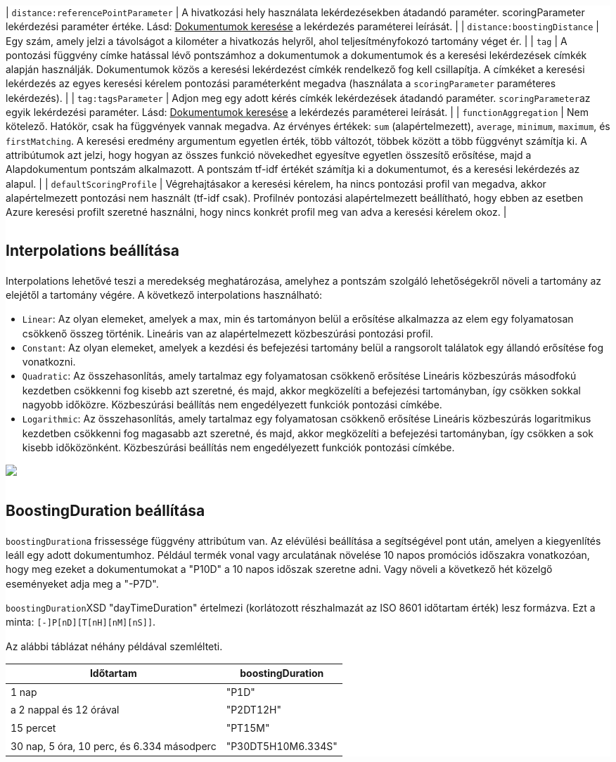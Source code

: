 | `distance:referencePointParameter` | A hivatkozási hely használata lekérdezésekben átadandó paraméter. scoringParameter lekérdezési paraméter értéke. Lásd: [Dokumentumok keresése](search-api-2015-02-28-preview.md#SearchDocs) a lekérdezés paraméterei leírását. |
| `distance:boostingDistance` | Egy szám, amely jelzi a távolságot a kilométer a hivatkozás helyről, ahol teljesítményfokozó tartomány véget ér. |
| `tag` | A pontozási függvény címke hatással lévő pontszámhoz a dokumentumok a dokumentumok és a keresési lekérdezések címkék alapján használják. Dokumentumok közös a keresési lekérdezést címkék rendelkező fog kell csillapítja. A címkéket a keresési lekérdezés az egyes keresési kérelem pontozási paraméterként megadva (használata a `scoringParameter` paraméteres lekérdezés). |
| `tag:tagsParameter` | Adjon meg egy adott kérés címkék lekérdezések átadandó paraméter. `scoringParameter`az egyik lekérdezési paraméter. Lásd: [Dokumentumok keresése](search-api-2015-02-28-preview.md#SearchDocs) a lekérdezés paraméterei leírását. |
| `functionAggregation` | Nem kötelező. Hatókör, csak ha függvények vannak megadva. Az érvényes értékek: `sum` (alapértelmezett), `average`, `minimum`, `maximum`, és `firstMatching`. A keresési eredmény argumentum egyetlen érték, több változót, többek között a több függvényt számítja ki. A attribútumok azt jelzi, hogy hogyan az összes funkció növekedhet egyesítve egyetlen összesítő erősítése, majd a Alapdokumentum pontszám alkalmazott. A pontszám tf-idf értékét számítja ki a dokumentumot, és a keresési lekérdezés az alapul. |
| `defaultScoringProfile` | Végrehajtásakor a keresési kérelem, ha nincs pontozási profil van megadva, akkor alapértelmezett pontozási nem használt (tf-idf csak). Profilnév pontozási alapértelmezett beállítható, hogy ebben az esetben Azure keresési profilt szeretné használni, hogy nincs konkrét profil meg van adva a keresési kérelem okoz. |

<a name="bkmk_interpolation"></a>
## <a name="set-interpolations"></a>Interpolations beállítása

Interpolations lehetővé teszi a meredekség meghatározása, amelyhez a pontszám szolgáló lehetőségekről növeli a tartomány az elejétől a tartomány végére. A következő interpolations használható:

  - `Linear`: Az olyan elemeket, amelyek a max, min és tartományon belül a erősítése alkalmazza az elem egy folyamatosan csökkenő összeg történik. Lineáris van az alapértelmezett közbeszúrási pontozási profil.
  - `Constant`: Az olyan elemeket, amelyek a kezdési és befejezési tartomány belül a rangsorolt találatok egy állandó erősítése fog vonatkozni.
  - `Quadratic`: Az összehasonlítás, amely tartalmaz egy folyamatosan csökkenő erősítése Lineáris közbeszúrás másodfokú kezdetben csökkenni fog kisebb azt szeretné, és majd, akkor megközelíti a befejezési tartományban, így csökken sokkal nagyobb időközre. Közbeszúrási beállítás nem engedélyezett funkciók pontozási címkébe.
  - `Logarithmic`: Az összehasonlítás, amely tartalmaz egy folyamatosan csökkenő erősítése Lineáris közbeszúrás logaritmikus kezdetben csökkenni fog magasabb azt szeretné, és majd, akkor megközelíti a befejezési tartományban, így csökken a sok kisebb időközönként. Közbeszúrási beállítás nem engedélyezett funkciók pontozási címkébe.

<a name="Figure1"></a>
 ![][1]

<a name="bkmk_boostdur"></a>
## <a name="set-boostingduration"></a>BoostingDuration beállítása

`boostingDuration`a frissessége függvény attribútum van. Az elévülési beállítása a segítségével pont után, amelyen a kiegyenlítés leáll egy adott dokumentumhoz. Például termék vonal vagy arculatának növelése 10 napos promóciós időszakra vonatkozóan, hogy meg ezeket a dokumentumokat a "P10D" a 10 napos időszak szeretne adni. Vagy növeli a következő hét közelgő eseményeket adja meg a "-P7D".

`boostingDuration`XSD "dayTimeDuration" értelmezi (korlátozott részhalmazát az ISO 8601 időtartam érték) lesz formázva. Ezt a minta: `[-]P[nD][T[nH][nM][nS]]`.

Az alábbi táblázat néhány példával szemlélteti.

| Időtartam | boostingDuration |
|----------|------------------|
| 1 nap | "P1D" |
| a 2 nappal és 12 órával | "P2DT12H" |
| 15 percet | "PT15M" |
| 30 nap, 5 óra, 10 perc, és 6.334 másodperc | "P30DT5H10M6.334S" |


[1]: ./media/search-api-scoring-profiles-2015-02-28-Preview/scoring_interpolations.png